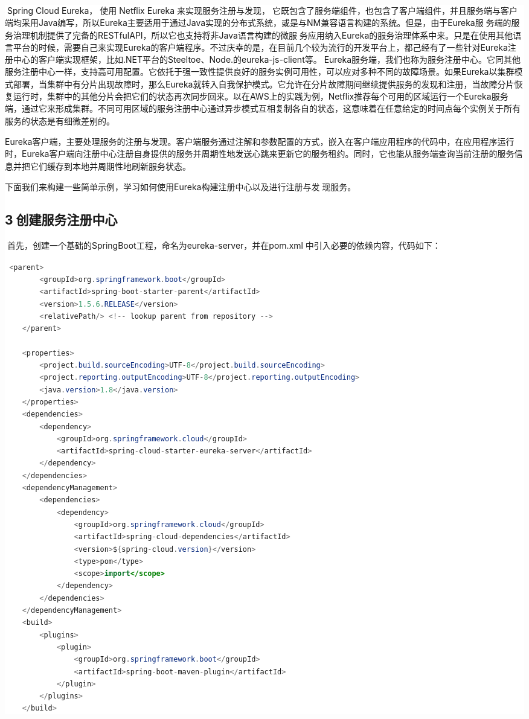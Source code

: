 ​	Spring Cloud Eureka， 使用 Netflix Eureka 来实现服务注册与发现， 它既包含了服务端组件，也包含了客户端组件，并且服务端与客户端均采用Java编写，所以Eureka主要适用于通过Java实现的分布式系统，或是与NM兼容语言构建的系统。但是，由于Eureka服 务端的服务治理机制提供了完备的RESTfulAPI，所以它也支持将非Java语言构建的微服 务应用纳入Eureka的服务治理体系中来。只是在使用其他语言平台的时候，需要自己来实现Eureka的客户端程序。不过庆幸的是，在目前几个较为流行的开发平台上，都己经有了一些针对Eureka注册中心的客户端实现框架，比如.NET平台的Steeltoe、Node.的eureka-js-client等。
	Eureka服务端，我们也称为服务注册中心。它同其他服务注册中心一样，支持高可用配置。它依托于强一致性提供良好的服务实例可用性，可以应对多种不同的故障场景。如果Eureka以集群模式部署，当集群中有分片出现故障时，那么Eureka就转入自我保护模式。它允许在分片故障期间继续提供服务的发现和注册，当故障分片恢复运行时，集群中的其他分片会把它们的状态再次同步回来。以在AWS上的实践为例，Netflix推荐每个可用的区域运行一个Eureka服务端，通过它来形成集群。不同可用区域的服务注册中心通过异步模式互相复制各自的状态，这意味着在任意给定的时间点每个实例关于所有服务的状态是有细微差别的。

​	Eureka客户端，主要处理服务的注册与发现。客户端服务通过注解和参数配置的方式，嵌入在客户端应用程序的代码中，在应用程序运行时，Eureka客户端向注册中心注册自身提供的服务并周期性地发送心跳来更新它的服务租约。同时，它也能从服务端查询当前注册的服务信息并把它们缓存到本地并周期性地刷新服务状态。

​	下面我们来构建一些简单示例，学习如何使用Eureka构建注册中心以及进行注册与发 现服务。

## 3 创建服务注册中心

​	首先，创建一个基础的SpringBoot工程，命名为eureka-server，并在pom.xml 中引入必要的依赖内容，代码如下：

```java
 <parent>
        <groupId>org.springframework.boot</groupId>
        <artifactId>spring-boot-starter-parent</artifactId>
        <version>1.5.6.RELEASE</version>
        <relativePath/> <!-- lookup parent from repository -->
    </parent>

    <properties>
        <project.build.sourceEncoding>UTF-8</project.build.sourceEncoding>
        <project.reporting.outputEncoding>UTF-8</project.reporting.outputEncoding>
        <java.version>1.8</java.version>
    </properties>
    <dependencies>
        <dependency>
			<groupId>org.springframework.cloud</groupId>
			<artifactId>spring-cloud-starter-eureka-server</artifactId>
		</dependency>
    </dependencies>
    <dependencyManagement>
		<dependencies>
			<dependency>
				<groupId>org.springframework.cloud</groupId>
				<artifactId>spring-cloud-dependencies</artifactId>
				<version>${spring-cloud.version}</version>
				<type>pom</type>
				<scope>import</scope>
			</dependency>
		</dependencies>
	</dependencyManagement>
	<build>
		<plugins>
			<plugin>
				<groupId>org.springframework.boot</groupId>
				<artifactId>spring-boot-maven-plugin</artifactId>
			</plugin>
		</plugins>
	</build>
```

